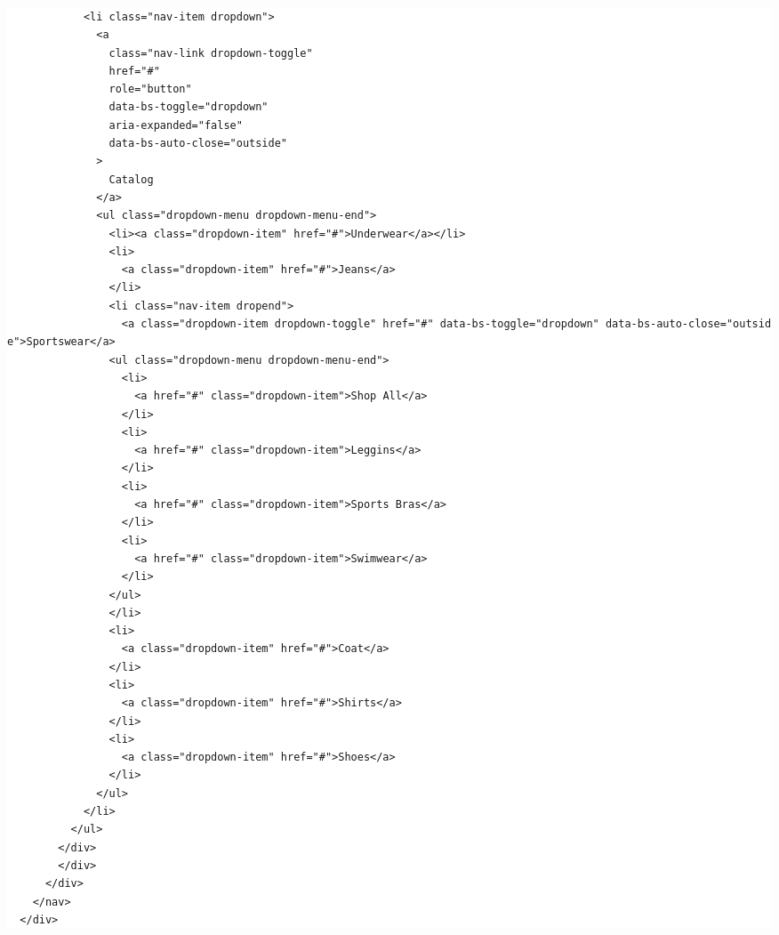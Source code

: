                 <li class="nav-item dropdown">
                  <a
                    class="nav-link dropdown-toggle"
                    href="#"
                    role="button"
                    data-bs-toggle="dropdown"
                    aria-expanded="false"
                    data-bs-auto-close="outside"
                  >
                    Catalog
                  </a>
                  <ul class="dropdown-menu dropdown-menu-end">
                    <li><a class="dropdown-item" href="#">Underwear</a></li>
                    <li>
                      <a class="dropdown-item" href="#">Jeans</a>
                    </li>
                    <li class="nav-item dropend">
                      <a class="dropdown-item dropdown-toggle" href="#" data-bs-toggle="dropdown" data-bs-auto-close="outside">Sportswear</a>
                    <ul class="dropdown-menu dropdown-menu-end">
                      <li>
                        <a href="#" class="dropdown-item">Shop All</a>
                      </li>
                      <li>
                        <a href="#" class="dropdown-item">Leggins</a>
                      </li>
                      <li>
                        <a href="#" class="dropdown-item">Sports Bras</a>
                      </li>
                      <li>
                        <a href="#" class="dropdown-item">Swimwear</a>
                      </li>
                    </ul>
                    </li>
                    <li>
                      <a class="dropdown-item" href="#">Coat</a>
                    </li>
                    <li>
                      <a class="dropdown-item" href="#">Shirts</a>
                    </li>
                    <li>
                      <a class="dropdown-item" href="#">Shoes</a>
                    </li>
                  </ul>
                </li>
              </ul>
            </div>
            </div>
          </div>
        </nav>
      </div>  
